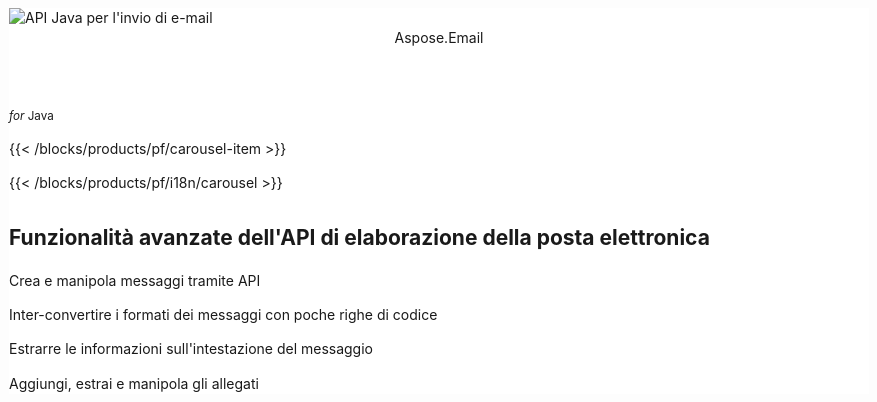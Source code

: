   
 </div>
 
 <div class="d1-logo">
  <img width="70" height="75" alt="API Java per l'invio di e-mail" src="https://www.aspose.cloud/templates/aspose/img/products/email/aspose_email-for-java.svg"/>
  <header>
   Aspose.Email
  </header>
  <footer>
   <small>
    <em>
     for
    </em>
    Java
   </small>
  </footer>
 </div>
 
</div>

{{< /blocks/products/pf/carousel-item >}}

{{< /blocks/products/pf/i18n/carousel >}}



<div class="container-fluid features-section bg-gray singleproduct">
 <a class="anchor" id="features" name="features">
 </a>
 <div class="row">
  <div class="container">
   <h2 class="pr-ft">
    Funzionalità avanzate dell'API di elaborazione della posta elettronica
   </h2>
   <p>
   </p>
   
   <div class="col-lg-4">
    <em class="fa fa-file-text-o ico-blue fa-2x col-lg-2">
    </em>
    <p class="col-lg-10">
     Crea e manipola messaggi tramite API
    </p>
   </div>
   <div class="col-lg-4">
    <em class="fa fa-file-o ico-blue fa-2x col-lg-2">
    </em>
    <p class="col-lg-10">
     Inter-convertire i formati dei messaggi con poche righe di codice
    </p>
   </div>
   <div class="col-lg-4">
    <em class="fa fa-envelope-o ico-blue fa-2x col-lg-2">
    </em>
    <p class="col-lg-10">
     Estrarre le informazioni sull'intestazione del messaggio
    </p>
   </div>
   <div class="col-lg-4">
    <em class="fa fa-paperclip ico-blue fa-2x col-lg-2">
    </em>
    <p class="col-lg-10">
     Aggiungi, estrai e manipola gli allegati
    </p>
   </div>
   <div class="col-lg-4">
    <em class="fa fa-code ico-blue fa-2x col-lg-2">